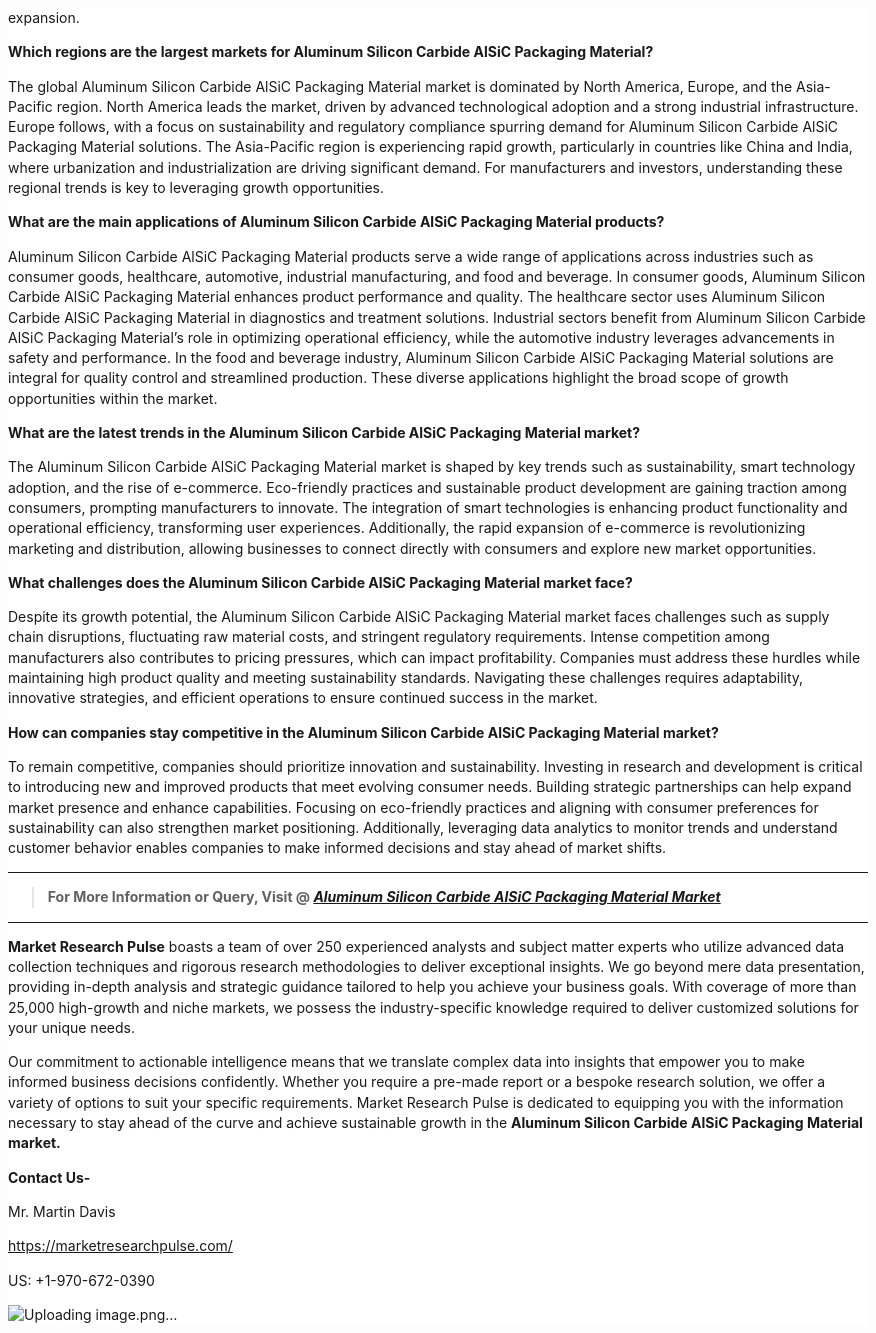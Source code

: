 expansion.</p><p><strong>Which regions are the largest markets for Aluminum Silicon Carbide AlSiC Packaging Material?</strong></p><p>The global Aluminum Silicon Carbide AlSiC Packaging Material market is dominated by North America, Europe, and the Asia-Pacific region. North America leads the market, driven by advanced technological adoption and a strong industrial infrastructure. Europe follows, with a focus on sustainability and regulatory compliance spurring demand for Aluminum Silicon Carbide AlSiC Packaging Material solutions. The Asia-Pacific region is experiencing rapid growth, particularly in countries like China and India, where urbanization and industrialization are driving significant demand. For manufacturers and investors, understanding these regional trends is key to leveraging growth opportunities.</p><p><strong>What are the main applications of Aluminum Silicon Carbide AlSiC Packaging Material products?</strong></p><p>Aluminum Silicon Carbide AlSiC Packaging Material products serve a wide range of applications across industries such as consumer goods, healthcare, automotive, industrial manufacturing, and food and beverage. In consumer goods, Aluminum Silicon Carbide AlSiC Packaging Material enhances product performance and quality. The healthcare sector uses Aluminum Silicon Carbide AlSiC Packaging Material in diagnostics and treatment solutions. Industrial sectors benefit from Aluminum Silicon Carbide AlSiC Packaging Material&rsquo;s role in optimizing operational efficiency, while the automotive industry leverages advancements in safety and performance. In the food and beverage industry, Aluminum Silicon Carbide AlSiC Packaging Material solutions are integral for quality control and streamlined production. These diverse applications highlight the broad scope of growth opportunities within the market.</p><p><strong>What are the latest trends in the Aluminum Silicon Carbide AlSiC Packaging Material market?</strong></p><p>The Aluminum Silicon Carbide AlSiC Packaging Material market is shaped by key trends such as sustainability, smart technology adoption, and the rise of e-commerce. Eco-friendly practices and sustainable product development are gaining traction among consumers, prompting manufacturers to innovate. The integration of smart technologies is enhancing product functionality and operational efficiency, transforming user experiences. Additionally, the rapid expansion of e-commerce is revolutionizing marketing and distribution, allowing businesses to connect directly with consumers and explore new market opportunities.</p><p><strong>What challenges does the Aluminum Silicon Carbide AlSiC Packaging Material market face?</strong></p><p>Despite its growth potential, the Aluminum Silicon Carbide AlSiC Packaging Material market faces challenges such as supply chain disruptions, fluctuating raw material costs, and stringent regulatory requirements. Intense competition among manufacturers also contributes to pricing pressures, which can impact profitability. Companies must address these hurdles while maintaining high product quality and meeting sustainability standards. Navigating these challenges requires adaptability, innovative strategies, and efficient operations to ensure continued success in the market.</p><p><strong>How can companies stay competitive in the Aluminum Silicon Carbide AlSiC Packaging Material market?</strong></p><p>To remain competitive, companies should prioritize innovation and sustainability. Investing in research and development is critical to introducing new and improved products that meet evolving consumer needs. Building strategic partnerships can help expand market presence and enhance capabilities. Focusing on eco-friendly practices and aligning with consumer preferences for sustainability can also strengthen market positioning. Additionally, leveraging data analytics to monitor trends and understand customer behavior enables companies to make informed decisions and stay ahead of market shifts.</p><hr /><blockquote><p><strong>For More Information or Query, Visit @&nbsp;<em><a href="https://marketresearchpulse.com/report/104324/aluminum-silicon-carbide-alsic-packaging-material-market?utm_source=Linkedin&utm_medium=0116">Aluminum Silicon Carbide AlSiC Packaging Material Market</a></em></strong></p></blockquote><hr /><p><strong>Market Research Pulse</strong> boasts a team of over 250 experienced analysts and subject matter experts who utilize advanced data collection techniques and rigorous research methodologies to deliver exceptional insights. We go beyond mere data presentation, providing in-depth analysis and strategic guidance tailored to help you achieve your business goals. With coverage of more than 25,000 high-growth and niche markets, we possess the industry-specific knowledge required to deliver customized solutions for your unique needs.</p><p>Our commitment to actionable intelligence means that we translate complex data into insights that empower you to make informed business decisions confidently. Whether you require a pre-made report or a bespoke research solution, we offer a variety of options to suit your specific requirements. Market Research Pulse is dedicated to equipping you with the information necessary to stay ahead of the curve and achieve sustainable growth in the <strong>Aluminum Silicon Carbide AlSiC Packaging Material market.</strong></p><p><strong>Contact Us-</strong></p><p>Mr. Martin Davis</p><p>https://marketresearchpulse.com/</p><p>US: +1-970-672-0390</p>
![Uploading image.png…]()
